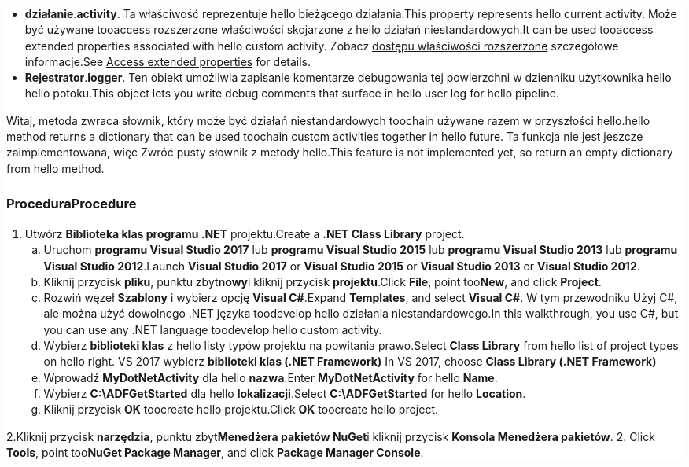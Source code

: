 - <span data-ttu-id="d443f-180">**działanie**.</span><span class="sxs-lookup"><span data-stu-id="d443f-180">**activity**.</span></span> <span data-ttu-id="d443f-181">Ta właściwość reprezentuje hello bieżącego działania.</span><span class="sxs-lookup"><span data-stu-id="d443f-181">This property represents hello current activity.</span></span> <span data-ttu-id="d443f-182">Może być używane tooaccess rozszerzone właściwości skojarzone z hello działań niestandardowych.</span><span class="sxs-lookup"><span data-stu-id="d443f-182">It can be used tooaccess extended properties associated with hello custom activity.</span></span> <span data-ttu-id="d443f-183">Zobacz [dostępu właściwości rozszerzone](#access-extended-properties) szczegółowe informacje.</span><span class="sxs-lookup"><span data-stu-id="d443f-183">See [Access extended properties](#access-extended-properties) for details.</span></span>
- <span data-ttu-id="d443f-184">**Rejestrator**.</span><span class="sxs-lookup"><span data-stu-id="d443f-184">**logger**.</span></span> <span data-ttu-id="d443f-185">Ten obiekt umożliwia zapisanie komentarze debugowania tej powierzchni w dzienniku użytkownika hello hello potoku.</span><span class="sxs-lookup"><span data-stu-id="d443f-185">This object lets you write debug comments that surface in hello user log for hello pipeline.</span></span>

<span data-ttu-id="d443f-186">Witaj, metoda zwraca słownik, który może być działań niestandardowych toochain używane razem w przyszłości hello.</span><span class="sxs-lookup"><span data-stu-id="d443f-186">hello method returns a dictionary that can be used toochain custom activities together in hello future.</span></span> <span data-ttu-id="d443f-187">Ta funkcja nie jest jeszcze zaimplementowana, więc Zwróć pusty słownik z metody hello.</span><span class="sxs-lookup"><span data-stu-id="d443f-187">This feature is not implemented yet, so return an empty dictionary from hello method.</span></span>  

### <a name="procedure"></a><span data-ttu-id="d443f-188">Procedura</span><span class="sxs-lookup"><span data-stu-id="d443f-188">Procedure</span></span>
1. <span data-ttu-id="d443f-189">Utwórz **Biblioteka klas programu .NET** projektu.</span><span class="sxs-lookup"><span data-stu-id="d443f-189">Create a **.NET Class Library** project.</span></span>
   <ol type="a">
     <li><span data-ttu-id="d443f-190">Uruchom <b>programu Visual Studio 2017</b> lub <b>programu Visual Studio 2015</b> lub <b>programu Visual Studio 2013</b> lub <b>programu Visual Studio 2012</b>.</span><span class="sxs-lookup"><span data-stu-id="d443f-190">Launch <b>Visual Studio 2017</b> or <b>Visual Studio 2015</b> or <b>Visual Studio 2013</b> or <b>Visual Studio 2012</b>.</span></span></li>
     <li><span data-ttu-id="d443f-191">Kliknij przycisk <b>pliku</b>, punktu zbyt<b>nowy</b>i kliknij przycisk <b>projektu</b>.</span><span class="sxs-lookup"><span data-stu-id="d443f-191">Click <b>File</b>, point too<b>New</b>, and click <b>Project</b>.</span></span></li>
     <li><span data-ttu-id="d443f-192">Rozwiń węzeł <b>Szablony</b> i wybierz opcję <b>Visual C#</b>.</span><span class="sxs-lookup"><span data-stu-id="d443f-192">Expand <b>Templates</b>, and select <b>Visual C#</b>.</span></span> <span data-ttu-id="d443f-193">W tym przewodniku Użyj C#, ale można użyć dowolnego .NET języka toodevelop hello działania niestandardowego.</span><span class="sxs-lookup"><span data-stu-id="d443f-193">In this walkthrough, you use C#, but you can use any .NET language toodevelop hello custom activity.</span></span></li>
     <li><span data-ttu-id="d443f-194">Wybierz <b>biblioteki klas</b> z hello listy typów projektu na powitania prawo.</span><span class="sxs-lookup"><span data-stu-id="d443f-194">Select <b>Class Library</b> from hello list of project types on hello right.</span></span> <span data-ttu-id="d443f-195">VS 2017 wybierz <b>biblioteki klas (.NET Framework)</b> </span><span class="sxs-lookup"><span data-stu-id="d443f-195">In VS 2017, choose <b>Class Library (.NET Framework)</b> </span></span></li>
     <li><span data-ttu-id="d443f-196">Wprowadź <b>MyDotNetActivity</b> dla hello <b>nazwa</b>.</span><span class="sxs-lookup"><span data-stu-id="d443f-196">Enter <b>MyDotNetActivity</b> for hello <b>Name</b>.</span></span></li>
     <li><span data-ttu-id="d443f-197">Wybierz <b>C:\ADFGetStarted</b> dla hello <b>lokalizacji</b>.</span><span class="sxs-lookup"><span data-stu-id="d443f-197">Select <b>C:\ADFGetStarted</b> for hello <b>Location</b>.</span></span></li>
     <li><span data-ttu-id="d443f-198">Kliknij przycisk <b>OK</b> toocreate hello projektu.</span><span class="sxs-lookup"><span data-stu-id="d443f-198">Click <b>OK</b> toocreate hello project.</span></span></li>
   </ol><span data-ttu-id="d443f-199">
2.Kliknij przycisk **narzędzia**, punktu zbyt**Menedżera pakietów NuGet**i kliknij przycisk **Konsola Menedżera pakietów**.</span><span class="sxs-lookup"><span data-stu-id="d443f-199">
2. Click **Tools**, point too**NuGet Package Manager**, and click **Package Manager Console**.</span></span>
